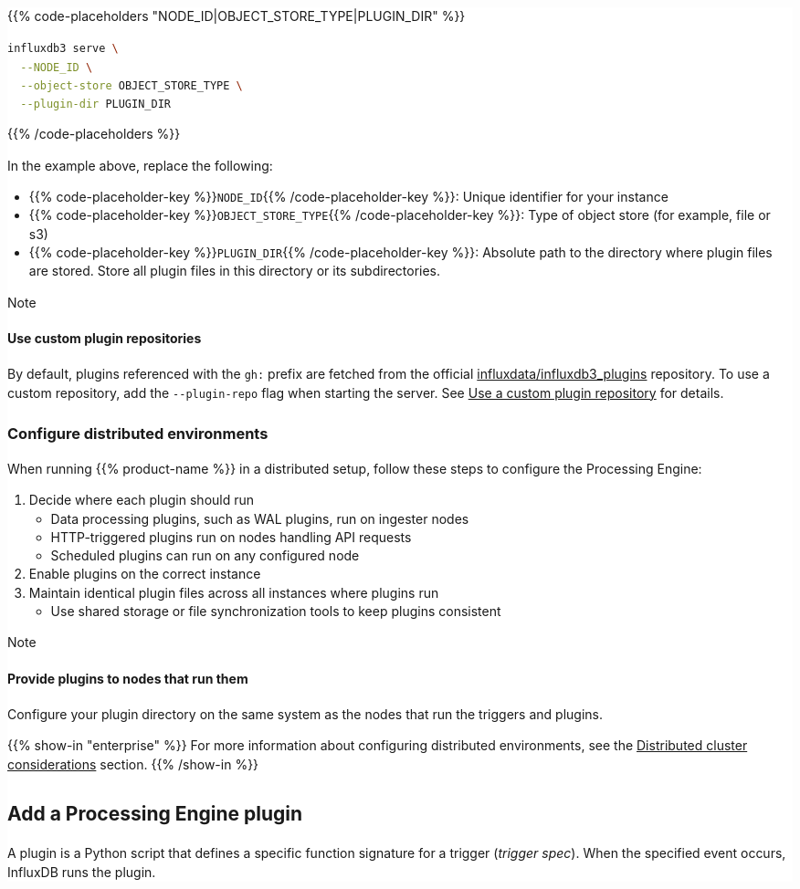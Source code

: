 {{% code-placeholders "NODE_ID|OBJECT_STORE_TYPE|PLUGIN_DIR" %}}

```bash
influxdb3 serve \
  --NODE_ID \
  --object-store OBJECT_STORE_TYPE \
  --plugin-dir PLUGIN_DIR
```

{{% /code-placeholders %}}

In the example above, replace the following:

- {{% code-placeholder-key %}}`NODE_ID`{{% /code-placeholder-key %}}: Unique identifier for your instance
- {{% code-placeholder-key %}}`OBJECT_STORE_TYPE`{{% /code-placeholder-key %}}: Type of object store (for example, file or s3)
- {{% code-placeholder-key %}}`PLUGIN_DIR`{{% /code-placeholder-key %}}: Absolute path to the directory where plugin files are stored. Store all plugin files in this directory or its subdirectories.

> [!Note]
> #### Use custom plugin repositories
>
> By default, plugins referenced with the `gh:` prefix are fetched from the official
> [influxdata/influxdb3_plugins](https://github.com/influxdata/influxdb3_plugins) repository.
> To use a custom repository, add the `--plugin-repo` flag when starting the server.
> See [Use a custom plugin repository](#option-3-use-a-custom-plugin-repository) for details.

### Configure distributed environments

When running {{% product-name %}} in a distributed setup, follow these steps to configure the Processing Engine:

1. Decide where each plugin should run
   - Data processing plugins, such as WAL plugins, run on ingester nodes
   - HTTP-triggered plugins run on nodes handling API requests
   - Scheduled plugins can run on any configured node
2. Enable plugins on the correct instance
3. Maintain identical plugin files across all instances where plugins run
   - Use shared storage or file synchronization tools to keep plugins consistent

> [!Note]
> #### Provide plugins to nodes that run them
>
> Configure your plugin directory on the same system as the nodes that run the triggers and plugins.

{{% show-in "enterprise" %}}
For more information about configuring distributed environments, see the [Distributed cluster considerations](#distributed-cluster-considerations) section.
{{% /show-in %}}

## Add a Processing Engine plugin

A plugin is a Python script that defines a specific function signature for a trigger (_trigger spec_). When the specified event occurs, InfluxDB runs the plugin.
